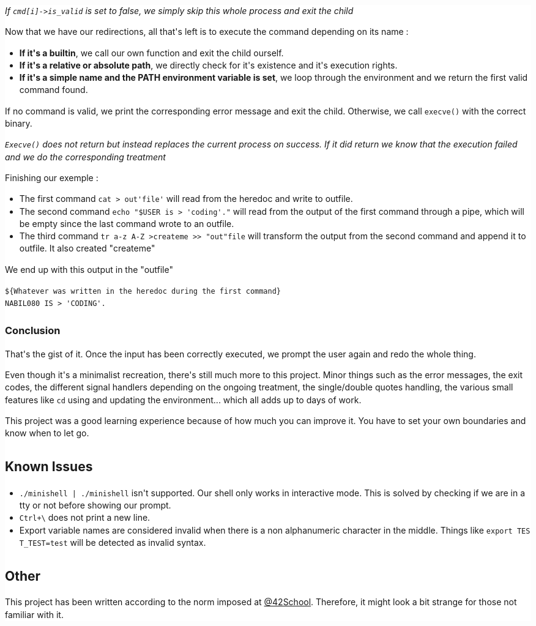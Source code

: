*If `cmd[i]->is_valid` is set to false, we simply skip this whole process and exit the child*

Now that we have our redirections, all that's left is to execute the command depending on its name :
- **If it's a builtin**, we call our own function and exit the child ourself.
- **If it's a relative or absolute path**, we directly check for it's existence and it's execution rights.
- **If it's a simple name and the PATH environment variable is set**, we loop through the environment and we return the first valid command found.

If no command is valid, we print the corresponding error message and exit the child.
Otherwise, we call `execve()` with the correct binary.

*`Execve()` does not return but instead replaces the current process on success. If it did return we know that the execution failed and we do the corresponding treatment*

Finishing our exemple :
- The first command `cat > out'file'` will read from the heredoc and write to outfile.
- The second command `echo "$USER is > 'coding'."` will read from the output of the first command through a pipe, which will be empty since the last command wrote to an outfile.
- The third command `tr a-z A-Z >createme >> "out"file` will transform the output from the second command and append it to outfile. It also created "createme"

We end up with this output in the "outfile"
```
${Whatever was written in the heredoc during the first command}
NABIL080 IS > 'CODING'.
```

### Conclusion

That's the gist of it. Once the input has been correctly executed, we prompt the user again and redo the whole thing. 

Even though it's a minimalist recreation, there's still much more to this project. Minor things such as the error messages, the exit codes, the different signal handlers depending on the ongoing treatment, the single/double quotes handling, the various small features like `cd` using and updating the environment... which all adds up to days of work.

This project was a good learning experience because of how much you can improve it. You have to set your own boundaries and know when to let go.
## Known Issues

- `./minishell | ./minishell` isn't supported. Our shell only works in interactive mode. This is solved by checking if we are in a tty or not before showing our prompt.
- `Ctrl+\` does not print a new line.
- Export variable names are considered invalid when there is a non alphanumeric character in the middle. Things like `export TEST_TEST=test` will be detected as invalid syntax.
## Other

This project has been written according to the norm imposed at [@42School](https://github.com/42School). Therefore, it might look a bit strange for those not familiar with it.

